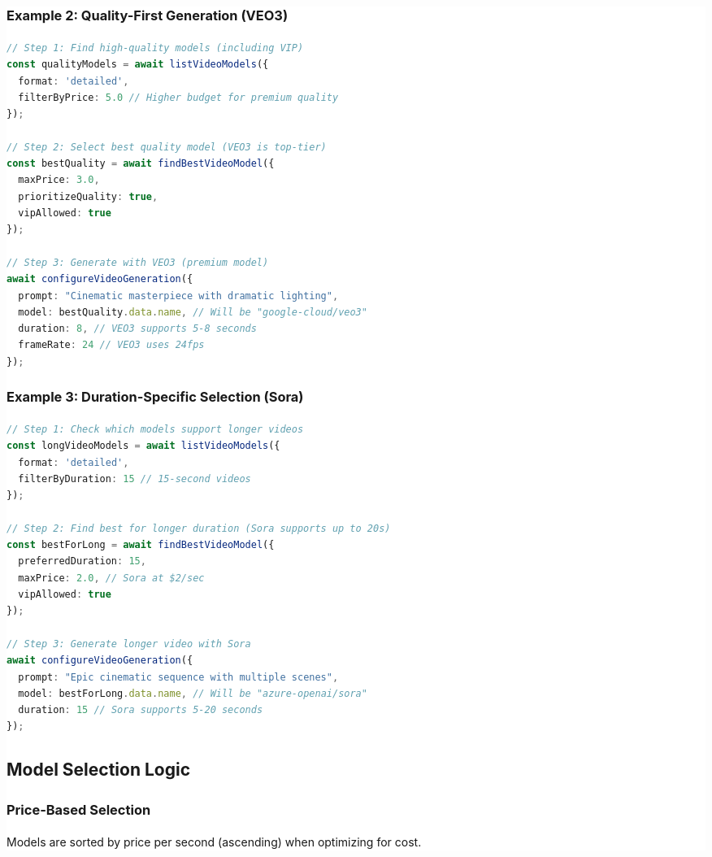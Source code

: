 ### Example 2: Quality-First Generation (VEO3)

```typescript
// Step 1: Find high-quality models (including VIP)
const qualityModels = await listVideoModels({
  format: 'detailed',
  filterByPrice: 5.0 // Higher budget for premium quality
});

// Step 2: Select best quality model (VEO3 is top-tier)
const bestQuality = await findBestVideoModel({
  maxPrice: 3.0,
  prioritizeQuality: true,
  vipAllowed: true
});

// Step 3: Generate with VEO3 (premium model)
await configureVideoGeneration({
  prompt: "Cinematic masterpiece with dramatic lighting",
  model: bestQuality.data.name, // Will be "google-cloud/veo3"
  duration: 8, // VEO3 supports 5-8 seconds
  frameRate: 24 // VEO3 uses 24fps
});
```

### Example 3: Duration-Specific Selection (Sora)

```typescript
// Step 1: Check which models support longer videos
const longVideoModels = await listVideoModels({
  format: 'detailed',
  filterByDuration: 15 // 15-second videos
});

// Step 2: Find best for longer duration (Sora supports up to 20s)
const bestForLong = await findBestVideoModel({
  preferredDuration: 15,
  maxPrice: 2.0, // Sora at $2/sec
  vipAllowed: true
});

// Step 3: Generate longer video with Sora
await configureVideoGeneration({
  prompt: "Epic cinematic sequence with multiple scenes",
  model: bestForLong.data.name, // Will be "azure-openai/sora"
  duration: 15 // Sora supports 5-20 seconds
});
```

## Model Selection Logic

### Price-Based Selection
Models are sorted by price per second (ascending) when optimizing for cost.
